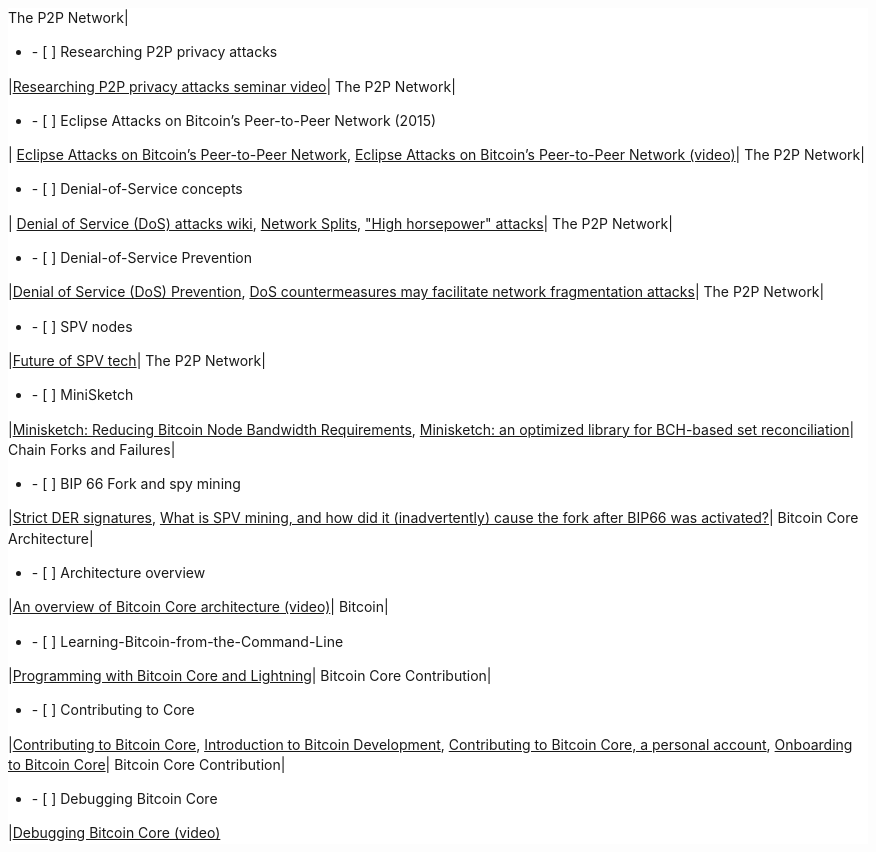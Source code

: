 The P2P Network| <ul><li>- [ ] Researching P2P privacy attacks</li></ul> |[Researching P2P privacy attacks seminar video](https://youtu.be/qKNEUfnYue0)|
The P2P Network| <ul><li>- [ ] Eclipse Attacks on Bitcoin’s Peer-to-Peer Network (2015)</li></ul> | [Eclipse Attacks on Bitcoin’s Peer-to-Peer Network](https://eprint.iacr.org/2015/263.pdf), [Eclipse Attacks on Bitcoin’s Peer-to-Peer Network (video)](https://www.usenix.org/node/190891)|
The P2P Network| <ul><li>- [ ] Denial-of-Service concepts</li></ul> | [Denial of Service (DoS) attacks wiki](https://en.bitcoin.it/wiki/Weaknesses#Denial_of_Service_.28DoS.29_attacks), [Network Splits](https://bitcoin.stackexchange.com/questions/1738/what-would-happen-if-a-portion-of-the-bitcoin-network-was-separated-from-the-res), ["High horsepower" attacks](https://bitcoin.stackexchange.com/questions/8738/feasibility-of-a-high-horsepower-attack-based-on-difficulty-4x-adjustments)|
The P2P Network| <ul><li>- [ ] Denial-of-Service Prevention</li></ul> |[Denial of Service (DoS) Prevention](https://github.com/bitcoin/bitcoin/pull/517), [DoS countermeasures may facilitate network fragmentation attacks](https://bitcointalk.org/index.php?topic=44954.0)|
The P2P Network| <ul><li>- [ ] SPV nodes</li></ul> |[Future of SPV tech](https://diyhpl.us/wiki/transcripts/scalingbitcoin/future-of-spv-tech/)|
The P2P Network| <ul><li>- [ ] MiniSketch</li></ul> |[Minisketch: Reducing Bitcoin Node Bandwidth Requirements](https://blockstream.com/2019/01/07/minisketch-reducing-node-bandwidth-requirements/), [Minisketch: an optimized library for BCH-based set reconciliation](https://github.com/sipa/minisketch)|
Chain Forks and Failures| <ul><li>- [ ] BIP 66 Fork and spy mining</li></ul> |[Strict DER signatures](https://github.com/bitcoin/bips/blob/master/bip-0066.mediawiki), [What is SPV mining, and how did it (inadvertently) cause the fork after BIP66 was activated?](https://bitcoin.stackexchange.com/questions/38437/what-is-spv-mining-and-how-did-it-inadvertently-cause-the-fork-after-bip66-wa)|
Bitcoin Core Architecture| <ul><li>- [ ] Architecture overview</li></ul> |[An overview of Bitcoin Core architecture (video)](https://www.youtube.com/watch?v=L_sI_tXmy2U)|
Bitcoin| <ul><li>- [ ] Learning-Bitcoin-from-the-Command-Line</li></ul> |[Programming with Bitcoin Core and Lightning](https://github.com/ChristopherA/Learning-Bitcoin-from-the-Command-Line)|
Bitcoin Core Contribution| <ul><li>- [ ] Contributing to Core</li></ul> |[Contributing to Bitcoin Core](https://github.com/bitcoin/bitcoin/blob/master/CONTRIBUTING.md), [Introduction to Bitcoin Development](https://rubin.io/talks/2017/02/01/intro-bitcoin-dev-jp/), [Contributing to Bitcoin Core, a personal account](https://bitcointechtalk.com/contributing-to-bitcoin-core-a-personal-account-35f3a594340b), [Onboarding to Bitcoin Core](https://medium.com/@amitiu/onboarding-to-bitcoin-core-7c1a83b20365)|
Bitcoin Core Contribution| <ul><li>- [ ] Debugging Bitcoin Core</li></ul> |[Debugging Bitcoin Core (video)](https://youtu.be/6aPSCDAiqVI)
